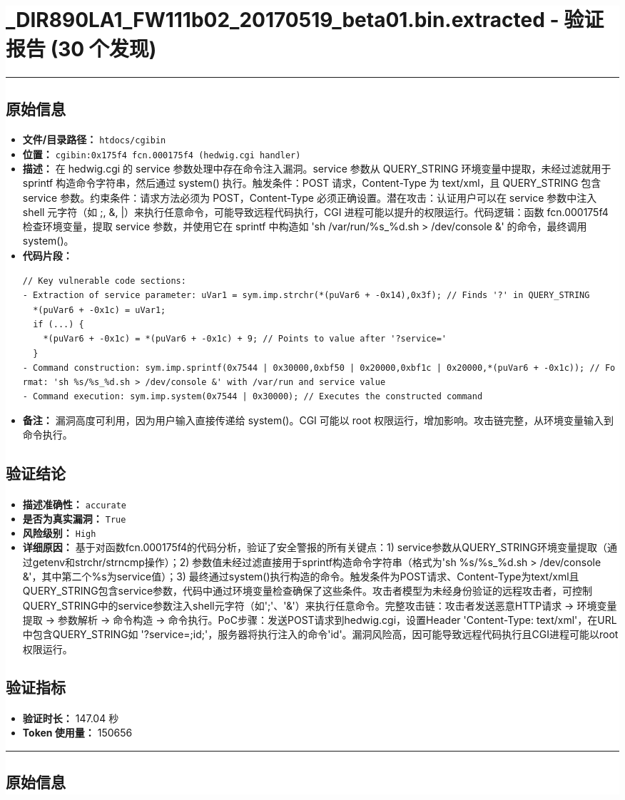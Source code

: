 # _DIR890LA1_FW111b02_20170519_beta01.bin.extracted - 验证报告 (30 个发现)

---

## 原始信息

- **文件/目录路径：** `htdocs/cgibin`
- **位置：** `cgibin:0x175f4 fcn.000175f4 (hedwig.cgi handler)`
- **描述：** 在 hedwig.cgi 的 service 参数处理中存在命令注入漏洞。service 参数从 QUERY_STRING 环境变量中提取，未经过滤就用于 sprintf 构造命令字符串，然后通过 system() 执行。触发条件：POST 请求，Content-Type 为 text/xml，且 QUERY_STRING 包含 service 参数。约束条件：请求方法必须为 POST，Content-Type 必须正确设置。潜在攻击：认证用户可以在 service 参数中注入 shell 元字符（如 ;, &, |）来执行任意命令，可能导致远程代码执行，CGI 进程可能以提升的权限运行。代码逻辑：函数 fcn.000175f4 检查环境变量，提取 service 参数，并使用它在 sprintf 中构造如 'sh /var/run/%s_%d.sh > /dev/console &' 的命令，最终调用 system()。
- **代码片段：**
  ```
  // Key vulnerable code sections:
  - Extraction of service parameter: uVar1 = sym.imp.strchr(*(puVar6 + -0x14),0x3f); // Finds '?' in QUERY_STRING
    *(puVar6 + -0x1c) = uVar1;
    if (...) {
      *(puVar6 + -0x1c) = *(puVar6 + -0x1c) + 9; // Points to value after '?service='
    }
  - Command construction: sym.imp.sprintf(0x7544 | 0x30000,0xbf50 | 0x20000,0xbf1c | 0x20000,*(puVar6 + -0x1c)); // Format: 'sh %s/%s_%d.sh > /dev/console &' with /var/run and service value
  - Command execution: sym.imp.system(0x7544 | 0x30000); // Executes the constructed command
  ```
- **备注：** 漏洞高度可利用，因为用户输入直接传递给 system()。CGI 可能以 root 权限运行，增加影响。攻击链完整，从环境变量输入到命令执行。

## 验证结论

- **描述准确性：** `accurate`
- **是否为真实漏洞：** `True`
- **风险级别：** `High`
- **详细原因：** 基于对函数fcn.000175f4的代码分析，验证了安全警报的所有关键点：1) service参数从QUERY_STRING环境变量提取（通过getenv和strchr/strncmp操作）；2) 参数值未经过滤直接用于sprintf构造命令字符串（格式为'sh %s/%s_%d.sh > /dev/console &'，其中第二个%s为service值）；3) 最终通过system()执行构造的命令。触发条件为POST请求、Content-Type为text/xml且QUERY_STRING包含service参数，代码中通过环境变量检查确保了这些条件。攻击者模型为未经身份验证的远程攻击者，可控制QUERY_STRING中的service参数注入shell元字符（如';'、'&'）来执行任意命令。完整攻击链：攻击者发送恶意HTTP请求 → 环境变量提取 → 参数解析 → 命令构造 → 命令执行。PoC步骤：发送POST请求到hedwig.cgi，设置Header 'Content-Type: text/xml'，在URL中包含QUERY_STRING如 '?service=;id;'，服务器将执行注入的命令'id'。漏洞风险高，因可能导致远程代码执行且CGI进程可能以root权限运行。

## 验证指标

- **验证时长：** 147.04 秒
- **Token 使用量：** 150656

---

## 原始信息

